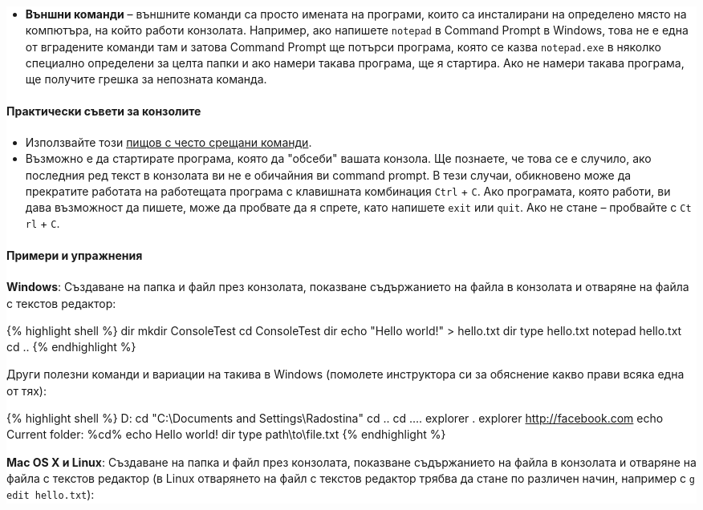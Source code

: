 - **Външни команди** – външните команди са просто имената на програми, които са инсталирани на определено място на компютъра, на който работи конзолата. Например, ако напишете `notepad` в Command Prompt в Windows, това не е една от вградените команди там и затова Command Prompt ще потърси програма, която се казва `notepad.exe` в няколко специално определени за целта папки и ако намери такава програма, ще я стартира. Ако не намери такава програма, ще получите грешка за непозната команда.

<a name="console-tips"></a>

#### Практически съвети за конзолите

- Използвайте този [пищов с често срещани команди](http://bit.ly/cheat-rails).
- Възможно е да стартирате програма, която да "обсеби" вашата конзола. Ще познаете, че това се е случило, ако последния ред текст в конзолата ви не е обичайния ви command prompt. В тези случаи, обикновено може да прекратите работата на работещата програма с клавишната комбинация `Ctrl` + `C`. Ако програмата, която работи, ви дава възможност да пишете, може да пробвате да я спрете, като напишете `exit` или `quit`. Ако не стане – пробвайте с `Ctrl` + `C`.

<a name="console-practice"></a>

#### Примери и упражнения

**Windows**: Създаване на папка и файл през конзолата, показване съдържанието на файла в конзолата и отваряне на файла с текстов редактор:

{% highlight shell %}
dir
mkdir ConsoleTest
cd ConsoleTest
dir
echo "Hello world!" > hello.txt
dir
type hello.txt
notepad hello.txt
cd ..
{% endhighlight %}

Други полезни команди и вариации на такива в Windows (помолете инструктора си за обяснение какво прави всяка една от тях):

{% highlight shell %}
D:
cd "C:\Documents and Settings\Radostina"
cd ..
cd ..\..
explorer .
explorer http://facebook.com
echo Current folder: %cd%
echo Hello world!
dir
type path\to\file.txt
{% endhighlight %}

**Mac OS X и Linux**: Създаване на папка и файл през конзолата, показване съдържанието на файла в конзолата и отваряне на файла с текстов редактор (в Linux отварянето на файл с текстов редактор трябва да стане по различен начин, например с `gedit hello.txt`):

